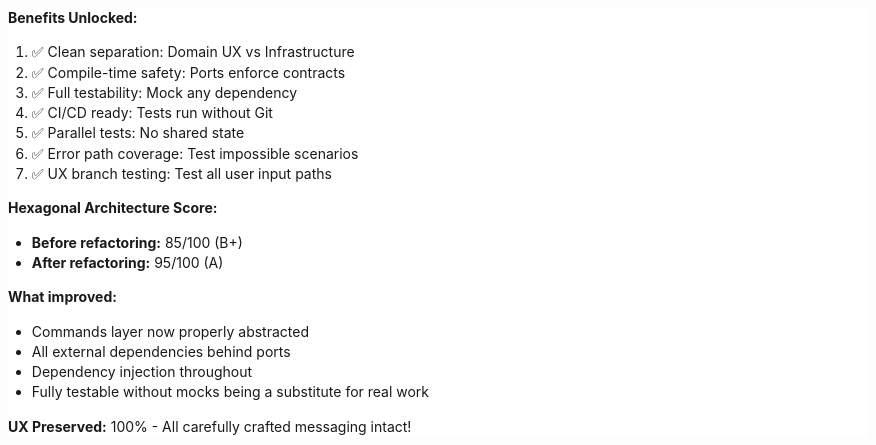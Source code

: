 **Benefits Unlocked:**
1. ✅ Clean separation: Domain UX vs Infrastructure
2. ✅ Compile-time safety: Ports enforce contracts
3. ✅ Full testability: Mock any dependency
4. ✅ CI/CD ready: Tests run without Git
5. ✅ Parallel tests: No shared state
6. ✅ Error path coverage: Test impossible scenarios
7. ✅ UX branch testing: Test all user input paths

**Hexagonal Architecture Score:**
- **Before refactoring:** 85/100 (B+)
- **After refactoring:** 95/100 (A)

**What improved:**
- Commands layer now properly abstracted
- All external dependencies behind ports
- Dependency injection throughout
- Fully testable without mocks being a substitute for real work

**UX Preserved:** 100% - All carefully crafted messaging intact!
